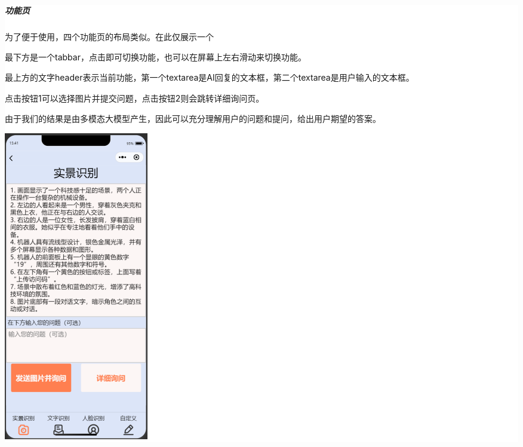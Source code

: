 

##### 功能页

为了便于使用，四个功能页的布局类似。在此仅展示一个

最下方是一个tabbar，点击即可切换功能，也可以在屏幕上左右滑动来切换功能。

最上方的文字header表示当前功能，第一个textarea是AI回复的文本框，第二个textarea是用户输入的文本框。

点击按钮1可以选择图片并提交问题，点击按钮2则会跳转详细询问页。

由于我们的结果是由多模态大模型产生，因此可以充分理解用户的问题和提问，给出用户期望的答案。

<img src="Aeye技术文档.assets/image-20240723154137409.png" alt="image-20240723154137409" style="zoom:50%;" />
